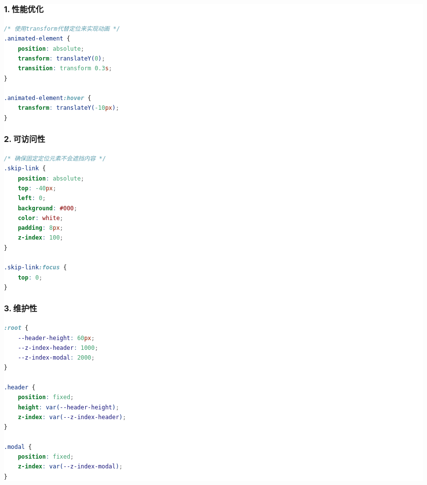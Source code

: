 ### 1. 性能优化

```css
/* 使用transform代替定位来实现动画 */
.animated-element {
    position: absolute;
    transform: translateY(0);
    transition: transform 0.3s;
}

.animated-element:hover {
    transform: translateY(-10px);
}
```

### 2. 可访问性

```css
/* 确保固定定位元素不会遮挡内容 */
.skip-link {
    position: absolute;
    top: -40px;
    left: 0;
    background: #000;
    color: white;
    padding: 8px;
    z-index: 100;
}

.skip-link:focus {
    top: 0;
}
```

### 3. 维护性

```css
:root {
    --header-height: 60px;
    --z-index-header: 1000;
    --z-index-modal: 2000;
}

.header {
    position: fixed;
    height: var(--header-height);
    z-index: var(--z-index-header);
}

.modal {
    position: fixed;
    z-index: var(--z-index-modal);
}
```
